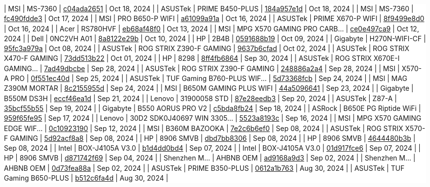 | MSI           | MS-7360                     | [c04ada2651](https://linux-hardware.org/?probe=c04ada2651) | Oct 18, 2024 |
| ASUSTek       | PRIME B450-PLUS             | [184a957e1d](https://linux-hardware.org/?probe=184a957e1d) | Oct 18, 2024 |
| MSI           | MS-7360                     | [fc490fdde3](https://linux-hardware.org/?probe=fc490fdde3) | Oct 17, 2024 |
| MSI           | PRO B650-P WIFI             | [a61099a91a](https://linux-hardware.org/?probe=a61099a91a) | Oct 16, 2024 |
| ASUSTek       | PRIME X670-P WIFI           | [8f9499e8d0](https://linux-hardware.org/?probe=8f9499e8d0) | Oct 16, 2024 |
| Acer          | RS780HVF                    | [eb68af48f0](https://linux-hardware.org/?probe=eb68af48f0) | Oct 13, 2024 |
| MSI           | MPG X570 GAMING PRO CARB... | [ce0e497ca9](https://linux-hardware.org/?probe=ce0e497ca9) | Oct 12, 2024 |
| Dell          | 0NC2VH A01                  | [8a8122e29b](https://linux-hardware.org/?probe=8a8122e29b) | Oct 10, 2024 |
| HP            | 2B4B                        | [0591688b19](https://linux-hardware.org/?probe=0591688b19) | Oct 09, 2024 |
| Gigabyte      | H270N-WIFI-CF               | [95fc3a979a](https://linux-hardware.org/?probe=95fc3a979a) | Oct 08, 2024 |
| ASUSTek       | ROG STRIX Z390-F GAMING     | [9637b6cfad](https://linux-hardware.org/?probe=9637b6cfad) | Oct 02, 2024 |
| ASUSTek       | ROG STRIX X470-F GAMING     | [73dd513b22](https://linux-hardware.org/?probe=73dd513b22) | Oct 01, 2024 |
| HP            | 8298                        | [8ff4fb6864](https://linux-hardware.org/?probe=8ff4fb6864) | Sep 30, 2024 |
| ASUSTek       | ROG STRIX X670E-I GAMING... | [7ad49dbcbe](https://linux-hardware.org/?probe=7ad49dbcbe) | Sep 28, 2024 |
| ASUSTek       | ROG STRIX Z390-F GAMING     | [248886a2a4](https://linux-hardware.org/?probe=248886a2a4) | Sep 28, 2024 |
| MSI           | X570-A PRO                  | [0f551ec40d](https://linux-hardware.org/?probe=0f551ec40d) | Sep 25, 2024 |
| ASUSTek       | TUF Gaming B760-PLUS WIF... | [5d73368fcb](https://linux-hardware.org/?probe=5d73368fcb) | Sep 24, 2024 |
| MSI           | MAG Z390M MORTAR            | [8c2155955d](https://linux-hardware.org/?probe=8c2155955d) | Sep 24, 2024 |
| MSI           | B650M GAMING PLUS WIFI      | [44a5096641](https://linux-hardware.org/?probe=44a5096641) | Sep 23, 2024 |
| Gigabyte      | B550M DS3H                  | [eccf46ea1d](https://linux-hardware.org/?probe=eccf46ea1d) | Sep 21, 2024 |
| Lenovo        | 31900058 STD                | [87e28eedb3](https://linux-hardware.org/?probe=87e28eedb3) | Sep 20, 2024 |
| ASUSTek       | Z87-A                       | [35bcf55b55](https://linux-hardware.org/?probe=35bcf55b55) | Sep 19, 2024 |
| Gigabyte      | B550 AORUS PRO V2           | [c5bda8fb24](https://linux-hardware.org/?probe=c5bda8fb24) | Sep 18, 2024 |
| ASRock        | B650E PG Riptide WiFi       | [959f65fe95](https://linux-hardware.org/?probe=959f65fe95) | Sep 17, 2024 |
| Lenovo        | 30D2 SDK0J40697 WIN 3305... | [5523a8193c](https://linux-hardware.org/?probe=5523a8193c) | Sep 16, 2024 |
| MSI           | MPG X570 GAMING EDGE WIF... | [0c10923190](https://linux-hardware.org/?probe=0c10923190) | Sep 12, 2024 |
| MSI           | B360M BAZOOKA               | [7e2c6b6ef0](https://linux-hardware.org/?probe=7e2c6b6ef0) | Sep 08, 2024 |
| ASUSTek       | ROG STRIX X570-F GAMING     | [5d92acf8a8](https://linux-hardware.org/?probe=5d92acf8a8) | Sep 08, 2024 |
| HP            | 8906 SMVB                   | [dbd7bb8306](https://linux-hardware.org/?probe=dbd7bb8306) | Sep 08, 2024 |
| HP            | 8906 SMVB                   | [4644480b3b](https://linux-hardware.org/?probe=4644480b3b) | Sep 08, 2024 |
| Intel         | BOX-J4105A V3.0             | [b1d4dd0bd4](https://linux-hardware.org/?probe=b1d4dd0bd4) | Sep 07, 2024 |
| Intel         | BOX-J4105A V3.0             | [01d917fce6](https://linux-hardware.org/?probe=01d917fce6) | Sep 07, 2024 |
| HP            | 8906 SMVB                   | [d871742f69](https://linux-hardware.org/?probe=d871742f69) | Sep 04, 2024 |
| Shenzhen M... | AHBNB OEM                   | [ad9168a9d3](https://linux-hardware.org/?probe=ad9168a9d3) | Sep 02, 2024 |
| Shenzhen M... | AHBNB OEM                   | [0d73fea88a](https://linux-hardware.org/?probe=0d73fea88a) | Sep 02, 2024 |
| ASUSTek       | PRIME B350-PLUS             | [0612a1b763](https://linux-hardware.org/?probe=0612a1b763) | Aug 30, 2024 |
| ASUSTek       | TUF Gaming B650-PLUS        | [b512c6fa4d](https://linux-hardware.org/?probe=b512c6fa4d) | Aug 30, 2024 |
